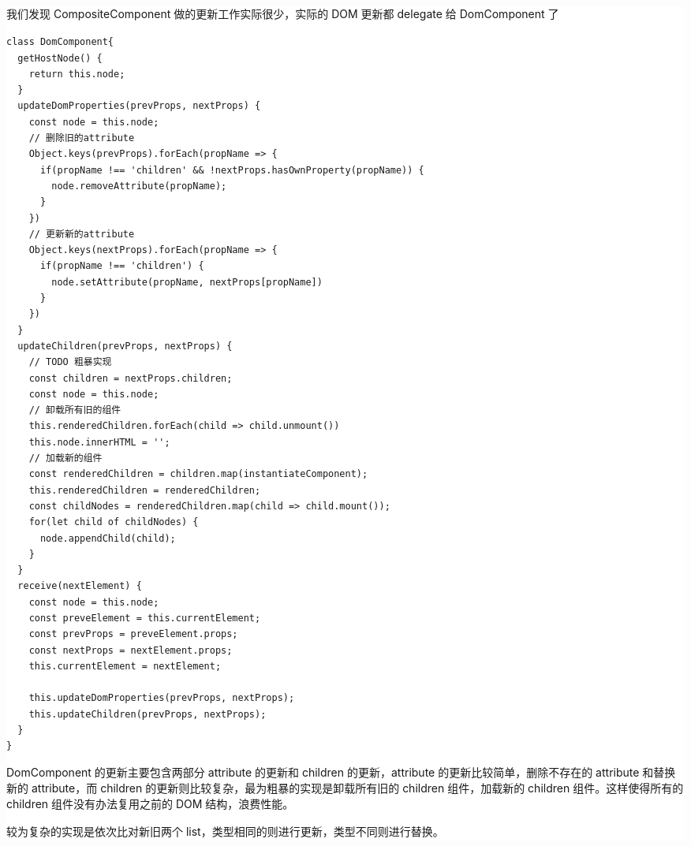 我们发现 CompositeComponent 做的更新工作实际很少，实际的 DOM 更新都 delegate 给 DomComponent 了

    class DomComponent{
      getHostNode() {
        return this.node;
      }
      updateDomProperties(prevProps, nextProps) {
        const node = this.node;
        // 删除旧的attribute
        Object.keys(prevProps).forEach(propName => {
          if(propName !== 'children' && !nextProps.hasOwnProperty(propName)) {
            node.removeAttribute(propName);
          }
        })
        // 更新新的attribute
        Object.keys(nextProps).forEach(propName => {
          if(propName !== 'children') {
            node.setAttribute(propName, nextProps[propName])
          }
        })
      }
      updateChildren(prevProps, nextProps) {
        // TODO 粗暴实现
        const children = nextProps.children;
        const node = this.node;
        // 卸载所有旧的组件
        this.renderedChildren.forEach(child => child.unmount())
        this.node.innerHTML = '';
        // 加载新的组件
        const renderedChildren = children.map(instantiateComponent);
        this.renderedChildren = renderedChildren;
        const childNodes = renderedChildren.map(child => child.mount());
        for(let child of childNodes) {
          node.appendChild(child);
        }
      }
      receive(nextElement) {
        const node = this.node;
        const preveElement = this.currentElement;
        const prevProps = preveElement.props;
        const nextProps = nextElement.props;
        this.currentElement = nextElement;

        this.updateDomProperties(prevProps, nextProps);
        this.updateChildren(prevProps, nextProps);
      }
    }

DomComponent 的更新主要包含两部分 attribute 的更新和 children 的更新，attribute 的更新比较简单，删除不存在的 attribute 和替换新的 attribute，而 children 的更新则比较复杂，最为粗暴的实现是卸载所有旧的 children 组件，加载新的 children 组件。这样使得所有的 children 组件没有办法复用之前的 DOM 结构，浪费性能。

较为复杂的实现是依次比对新旧两个 list，类型相同的则进行更新，类型不同则进行替换。
